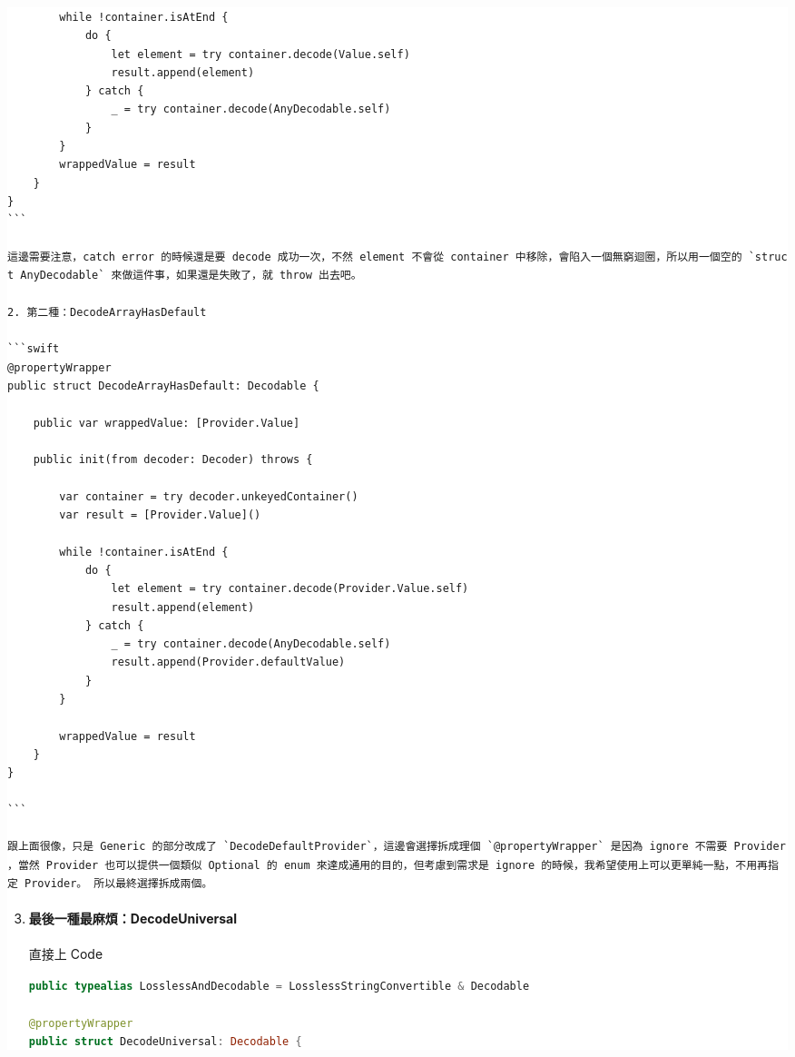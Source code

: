             while !container.isAtEnd {
                do {
                    let element = try container.decode(Value.self)
                    result.append(element)
                } catch {
                    _ = try container.decode(AnyDecodable.self)
                }
            }
            wrappedValue = result
        }
    }
    ```
    
    這邊需要注意，catch error 的時候還是要 decode 成功一次，不然 element 不會從 container 中移除，會陷入一個無窮迴圈，所以用一個空的 `struct AnyDecodable` 來做這件事，如果還是失敗了，就 throw 出去吧。
    
    2. 第二種：DecodeArrayHasDefault
    
    ```swift
    @propertyWrapper
    public struct DecodeArrayHasDefault: Decodable {
    
        public var wrappedValue: [Provider.Value]
    
        public init(from decoder: Decoder) throws {
    
            var container = try decoder.unkeyedContainer()
            var result = [Provider.Value]()
    
            while !container.isAtEnd {
                do {
                    let element = try container.decode(Provider.Value.self)
                    result.append(element)
                } catch {
                    _ = try container.decode(AnyDecodable.self)
                    result.append(Provider.defaultValue)
                }
            }
    
            wrappedValue = result
        }
    }
    
    ```
    
    跟上面很像，只是 Generic 的部分改成了 `DecodeDefaultProvider`，這邊會選擇拆成理個 `@propertyWrapper` 是因為 ignore 不需要 Provider ，當然 Provider 也可以提供一個類似 Optional 的 enum 來達成通用的目的，但考慮到需求是 ignore 的時候，我希望使用上可以更單純一點，不用再指定 Provider。 所以最終選擇拆成兩個。
    
3. #### 最後一種最麻煩：DecodeUniversal
    
    直接上 Code
    
    ```swift
    public typealias LosslessAndDecodable = LosslessStringConvertible & Decodable
    
    @propertyWrapper
    public struct DecodeUniversal: Decodable {
    